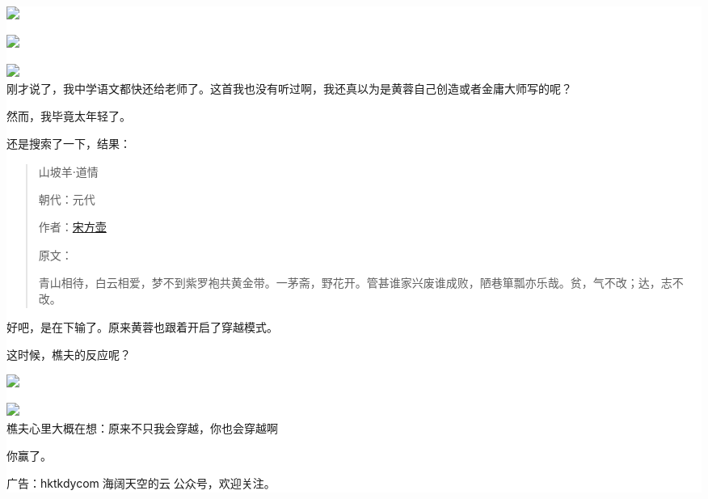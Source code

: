 ![](//zhstatic.zhihu.com/assets/zhihu/ztext/whitedot.jpg)

<noscript><img data-rawheight="449" data-rawwidth="851" src="https://pic3.zhimg.com/354cb936408df65b5abc4fa6c1e14636_b.png" class="origin_image zh-lightbox-thumb" width="851" data-original="https://pic3.zhimg.com/354cb936408df65b5abc4fa6c1e14636_r.png"></noscript>

![](//zhstatic.zhihu.com/assets/zhihu/ztext/whitedot.jpg)  
刚才说了，我中学语文都快还给老师了。这首我也没有听过啊，我还真以为是黄蓉自己创造或者金庸大师写的呢？  

然而，我毕竟太年轻了。  

还是搜索了一下，结果：  

> 山坡羊·道情  
> 
> 朝代：元代
> 
> 作者：[宋方壶](https://link.zhihu.com/?target=http%3A//so.gushiwen.org/author_742.aspx)
> 
> 原文：
> 
> 青山相待，白云相爱，梦不到紫罗袍共黄金带。一茅斋，野花开。管甚谁家兴废谁成败，陋巷箪瓢亦乐哉。贫，气不改；达，志不改。

好吧，是在下输了。原来黄蓉也跟着开启了穿越模式。  

这时候，樵夫的反应呢？  

<noscript><img data-rawheight="454" data-rawwidth="853" src="https://pic4.zhimg.com/6c7819dd6995bd5ac2e72086105d2837_b.png" class="origin_image zh-lightbox-thumb" width="853" data-original="https://pic4.zhimg.com/6c7819dd6995bd5ac2e72086105d2837_r.png"></noscript>

![](//zhstatic.zhihu.com/assets/zhihu/ztext/whitedot.jpg)  
樵夫心里大概在想：原来不只我会穿越，你也会穿越啊  

你赢了。  

广告：hktkdycom 海阔天空的云 公众号，欢迎关注。